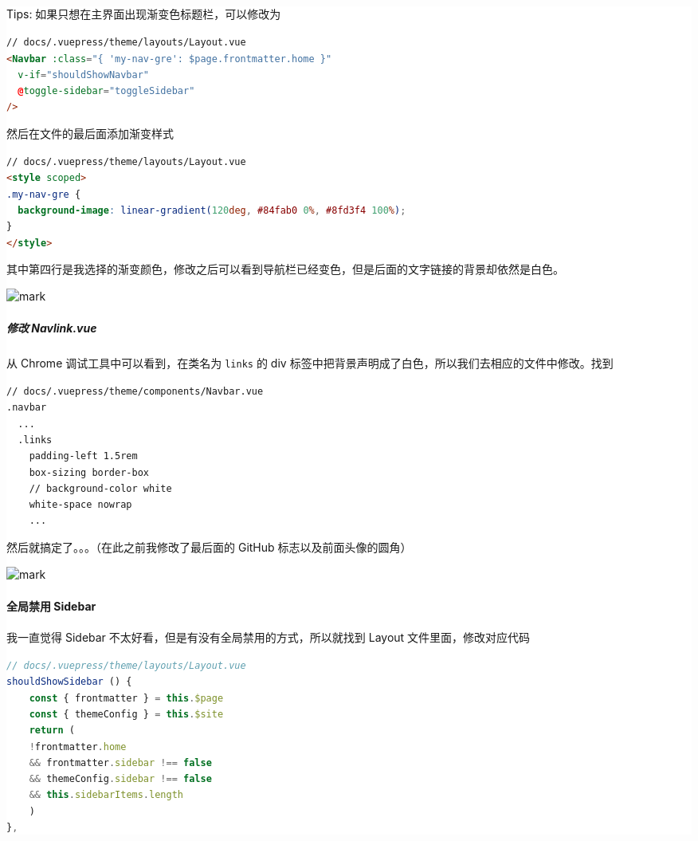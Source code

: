 Tips: 如果只想在主界面出现渐变色标题栏，可以修改为 

```html {2}
// docs/.vuepress/theme/layouts/Layout.vue
<Navbar :class="{ 'my-nav-gre': $page.frontmatter.home }"
  v-if="shouldShowNavbar"
  @toggle-sidebar="toggleSidebar"
/>
```

然后在文件的最后面添加渐变样式

```html {4}
// docs/.vuepress/theme/layouts/Layout.vue
<style scoped>
.my-nav-gre {
  background-image: linear-gradient(120deg, #84fab0 0%, #8fd3f4 100%);
}
</style>
```

其中第四行是我选择的渐变颜色，修改之后可以看到导航栏已经变色，但是后面的文字链接的背景却依然是白色。

![mark](https://xerrors.oss-cn-shanghai.aliyuncs.com/blog/20190904/H7Bbc7zwQyqv.png)

##### 修改 Navlink.vue

从 Chrome 调试工具中可以看到，在类名为 `links` 的 div 标签中把背景声明成了白色，所以我们去相应的文件中修改。找到

```stylus {7}
// docs/.vuepress/theme/components/Navbar.vue
.navbar
  ... 
  .links
    padding-left 1.5rem
    box-sizing border-box
    // background-color white
    white-space nowrap
    ...
```

然后就搞定了。。。（在此之前我修改了最后面的 GitHub 标志以及前面头像的圆角）

![mark](https://xerrors.oss-cn-shanghai.aliyuncs.com/blog/20190904/vFg8D9n9uyLT.png)

#### 全局禁用 Sidebar

我一直觉得 Sidebar 不太好看，但是有没有全局禁用的方式，所以就找到 Layout 文件里面，修改对应代码

```js {4, 8}
// docs/.vuepress/theme/layouts/Layout.vue
shouldShowSidebar () {
    const { frontmatter } = this.$page
    const { themeConfig } = this.$site
    return (
    !frontmatter.home
    && frontmatter.sidebar !== false
    && themeConfig.sidebar !== false
    && this.sidebarItems.length
    )
},
```
